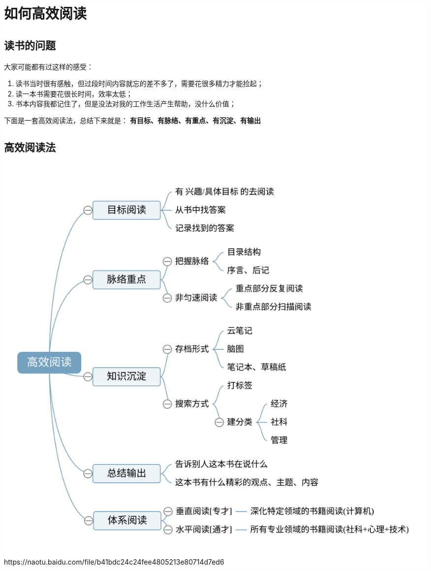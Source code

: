 

# 如何高效阅读

## 读书的问题
大家可能都有过这样的感受：

1. 读书当时很有感触，但过段时间内容就忘的差不多了，需要花很多精力才能捡起；
2. 读一本书需要花很长时间，效率太低；
3. 书本内容我都记住了，但是没法对我的工作生活产生帮助，没什么价值；

下面是一套高效阅读法，总结下来就是：
**有目标、有脉络、有重点、有沉淀、有输出**

## 高效阅读法
<img src="./img/gxyd.svg" style="margin: 15px 0px;width: 100%;" align=center />
https://naotu.baidu.com/file/b41bdc24c24fee4805213e80714d7ed6

